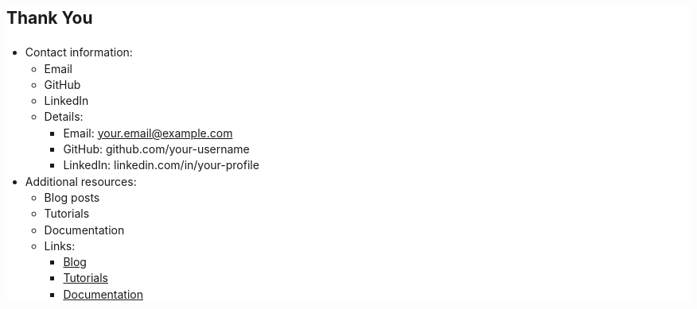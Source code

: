## Thank You
- Contact information:
  * Email
  * GitHub
  * LinkedIn
  * Details:
    - Email: your.email@example.com
    - GitHub: github.com/your-username
    - LinkedIn: linkedin.com/in/your-profile
- Additional resources:
  * Blog posts
  * Tutorials
  * Documentation
  * Links:
    - [Blog](https://your-blog.com)
    - [Tutorials](https://your-tutorials.com)
    - [Documentation](https://your-docs.com) 